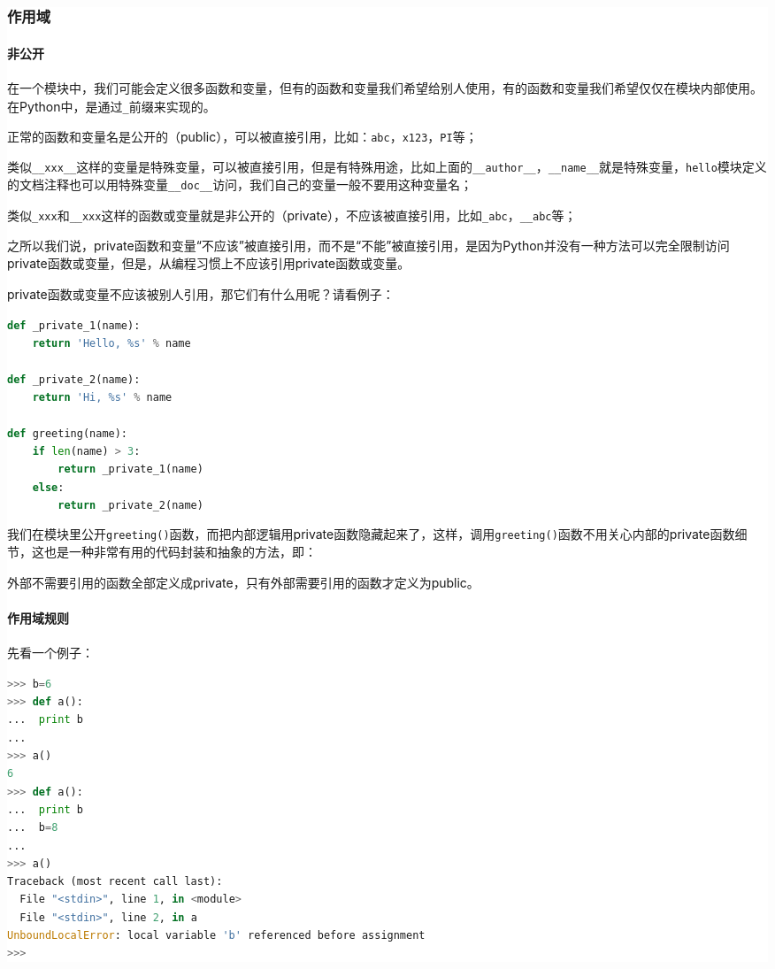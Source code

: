 



### 作用域

#### 非公开

在一个模块中，我们可能会定义很多函数和变量，但有的函数和变量我们希望给别人使用，有的函数和变量我们希望仅仅在模块内部使用。在Python中，是通过`_`前缀来实现的。

正常的函数和变量名是公开的（public），可以被直接引用，比如：`abc`，`x123`，`PI`等；

类似`__xxx__`这样的变量是特殊变量，可以被直接引用，但是有特殊用途，比如上面的`__author__`，`__name__`就是特殊变量，`hello`模块定义的文档注释也可以用特殊变量`__doc__`访问，我们自己的变量一般不要用这种变量名；

类似`_xxx`和`__xxx`这样的函数或变量就是非公开的（private），不应该被直接引用，比如`_abc`，`__abc`等；

之所以我们说，private函数和变量“不应该”被直接引用，而不是“不能”被直接引用，是因为Python并没有一种方法可以完全限制访问private函数或变量，但是，从编程习惯上不应该引用private函数或变量。

private函数或变量不应该被别人引用，那它们有什么用呢？请看例子：

```python
def _private_1(name):
    return 'Hello, %s' % name

def _private_2(name):
    return 'Hi, %s' % name

def greeting(name):
    if len(name) > 3:
        return _private_1(name)
    else:
        return _private_2(name)
```

我们在模块里公开`greeting()`函数，而把内部逻辑用private函数隐藏起来了，这样，调用`greeting()`函数不用关心内部的private函数细节，这也是一种非常有用的代码封装和抽象的方法，即：

外部不需要引用的函数全部定义成private，只有外部需要引用的函数才定义为public。



#### 作用域规则

先看一个例子：

```python
>>> b=6
>>> def a():
...  print b
...
>>> a()
6
>>> def a():
...  print b
...  b=8
...
>>> a()
Traceback (most recent call last):
  File "<stdin>", line 1, in <module>
  File "<stdin>", line 2, in a
UnboundLocalError: local variable 'b' referenced before assignment
>>>
```
